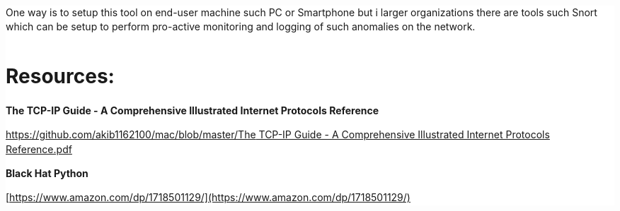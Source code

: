 One way is to setup this tool on end-user machine such PC or Smartphone but i larger organizations there are tools such Snort which can be setup to perform pro-active monitoring and logging of such anomalies on the network.

# Resources:

**The TCP-IP Guide - A Comprehensive Illustrated Internet Protocols Reference**

[https://github.com/akib1162100/mac/blob/master/The TCP-IP Guide - A Comprehensive Illustrated Internet Protocols Reference.pdf](https://github.com/akib1162100/mac/blob/master/The%20TCP-IP%20Guide%20-%20A%20Comprehensive%20Illustrated%20Internet%20Protocols%20Reference.pdf)

**Black Hat Python**

[https://www.amazon.com/dp/1718501129/](https://www.amazon.com/dp/1718501129/)